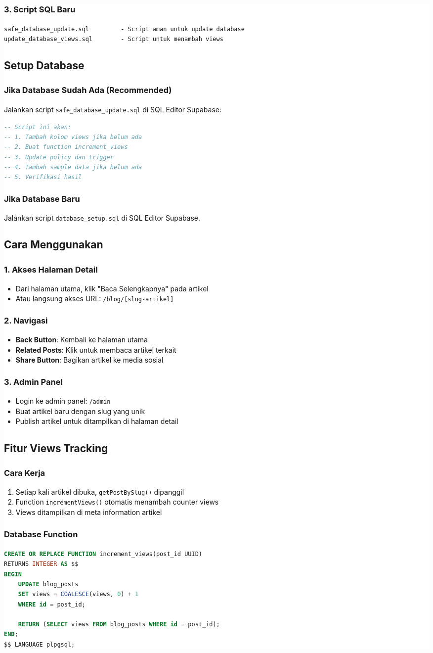 ### **3. Script SQL Baru**
```
safe_database_update.sql         - Script aman untuk update database
update_database_views.sql        - Script untuk menambah views
```

## **Setup Database**

### **Jika Database Sudah Ada (Recommended)**
Jalankan script `safe_database_update.sql` di SQL Editor Supabase:

```sql
-- Script ini akan:
-- 1. Tambah kolom views jika belum ada
-- 2. Buat function increment_views
-- 3. Update policy dan trigger
-- 4. Tambah sample data jika belum ada
-- 5. Verifikasi hasil
```

### **Jika Database Baru**
Jalankan script `database_setup.sql` di SQL Editor Supabase.

## **Cara Menggunakan**

### **1. Akses Halaman Detail**
- Dari halaman utama, klik "Baca Selengkapnya" pada artikel
- Atau langsung akses URL: `/blog/[slug-artikel]`

### **2. Navigasi**
- **Back Button**: Kembali ke halaman utama
- **Related Posts**: Klik untuk membaca artikel terkait
- **Share Button**: Bagikan artikel ke media sosial

### **3. Admin Panel**
- Login ke admin panel: `/admin`
- Buat artikel baru dengan slug yang unik
- Publish artikel untuk ditampilkan di halaman detail

## **Fitur Views Tracking**

### **Cara Kerja**
1. Setiap kali artikel dibuka, `getPostBySlug()` dipanggil
2. Function `incrementViews()` otomatis menambah counter views
3. Views ditampilkan di meta information artikel

### **Database Function**
```sql
CREATE OR REPLACE FUNCTION increment_views(post_id UUID)
RETURNS INTEGER AS $$
BEGIN
    UPDATE blog_posts 
    SET views = COALESCE(views, 0) + 1 
    WHERE id = post_id;
    
    RETURN (SELECT views FROM blog_posts WHERE id = post_id);
END;
$$ LANGUAGE plpgsql;
```
